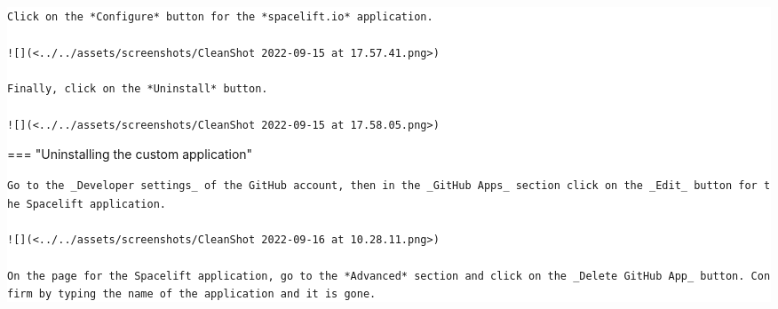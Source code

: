     Click on the *Configure* button for the *spacelift.io* application.

    ![](<../../assets/screenshots/CleanShot 2022-09-15 at 17.57.41.png>)

    Finally, click on the *Uninstall* button.

    ![](<../../assets/screenshots/CleanShot 2022-09-15 at 17.58.05.png>)

=== "Uninstalling the custom application"

    Go to the _Developer settings_ of the GitHub account, then in the _GitHub Apps_ section click on the _Edit_ button for the Spacelift application.

    ![](<../../assets/screenshots/CleanShot 2022-09-16 at 10.28.11.png>)

    On the page for the Spacelift application, go to the *Advanced* section and click on the _Delete GitHub App_ button. Confirm by typing the name of the application and it is gone.
